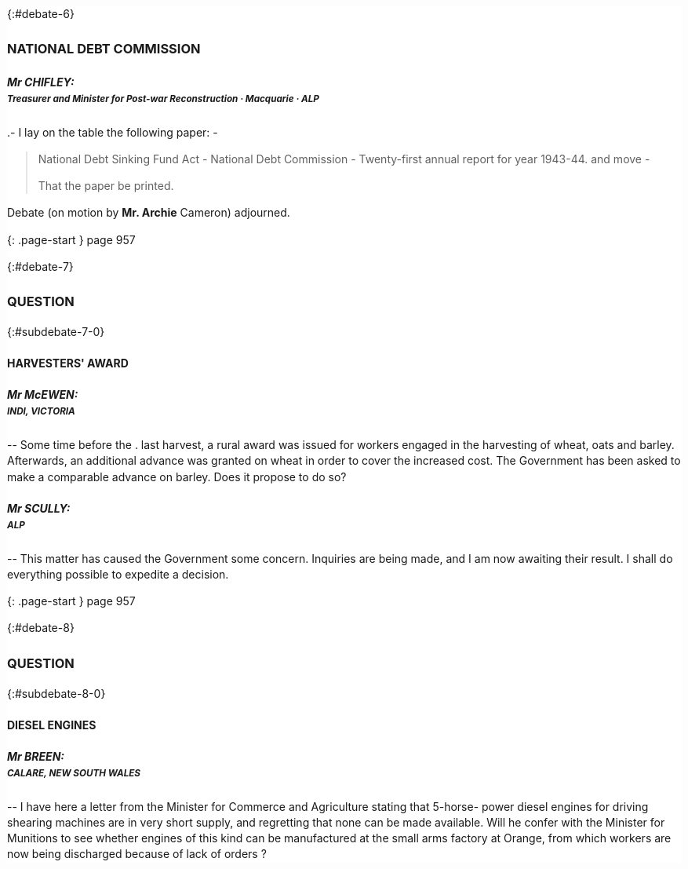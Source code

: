 {:#debate-6}
### NATIONAL DEBT COMMISSION

##### Mr CHIFLEY:<br><small class="text-muted">Treasurer and Minister for Post-war Reconstruction &middot; Macquarie &middot; ALP</small>

.- I lay on the table the following paper: - 

  >National Debt Sinking Fund Act - National Debt Commission - Twenty-first annual report  for  year 1943-44.  and move - 
  >
  >That the paper be printed. 

Debate (on motion by  **Mr. Archie**  Cameron) adjourned. 

{: .page-start }
page 957

{:#debate-7}
### QUESTION

{:#subdebate-7-0}
#### HARVESTERS' AWARD

##### Mr McEWEN:<br><small class="text-muted">INDI, VICTORIA</small>

-- Some time before the . last harvest, a rural award was issued for workers engaged in the harvesting of wheat, oats and barley. Afterwards, an additional advance was granted on wheat in order to cover the increased cost. The Government has been asked to make a comparable advance on barley. Does it propose to do so? 

##### Mr SCULLY:<br><small class="text-muted">ALP</small>

-- This matter has caused the Government some concern. Inquiries are being made, and I am now awaiting their result. I shall do everything possible to expedite a decision. 

{: .page-start }
page 957

{:#debate-8}
### QUESTION

{:#subdebate-8-0}
#### DIESEL ENGINES

##### Mr BREEN:<br><small class="text-muted">CALARE, NEW SOUTH WALES</small>

-- I have here a letter  from the Minister for Commerce and Agriculture stating that 5-horse- power diesel engines for driving shearing machines are in very short supply, and regretting that none can be made available. Will he confer with the Minister for Munitions to see whether engines of this kind can be manufactured at the small arms factory at Orange, from which workers are now being discharged because of lack of orders ? 
